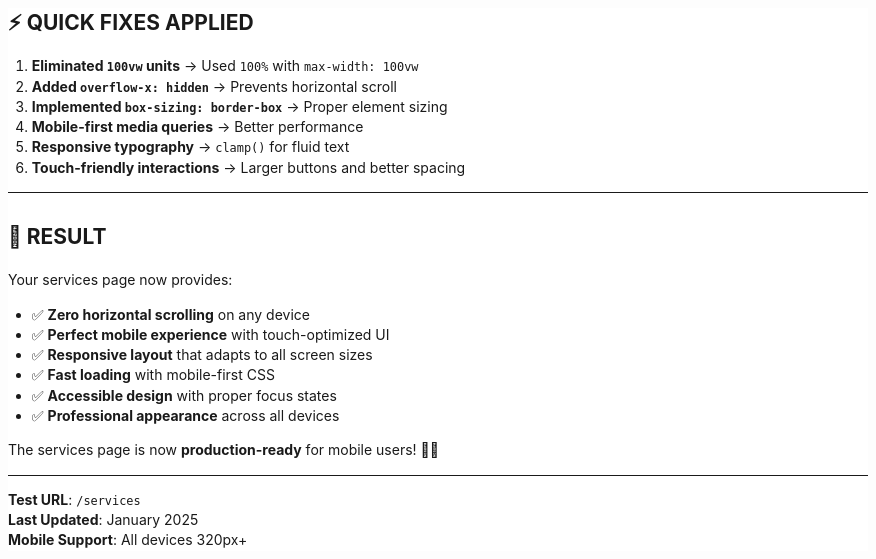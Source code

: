 ## ⚡ **QUICK FIXES APPLIED**

1. **Eliminated `100vw` units** → Used `100%` with `max-width: 100vw`
2. **Added `overflow-x: hidden`** → Prevents horizontal scroll
3. **Implemented `box-sizing: border-box`** → Proper element sizing
4. **Mobile-first media queries** → Better performance
5. **Responsive typography** → `clamp()` for fluid text
6. **Touch-friendly interactions** → Larger buttons and better spacing

---

## 🎉 **RESULT**

Your services page now provides:
- ✅ **Zero horizontal scrolling** on any device
- ✅ **Perfect mobile experience** with touch-optimized UI
- ✅ **Responsive layout** that adapts to all screen sizes
- ✅ **Fast loading** with mobile-first CSS
- ✅ **Accessible design** with proper focus states
- ✅ **Professional appearance** across all devices

The services page is now **production-ready** for mobile users! 📱✨

---

**Test URL**: `/services`  
**Last Updated**: January 2025  
**Mobile Support**: All devices 320px+